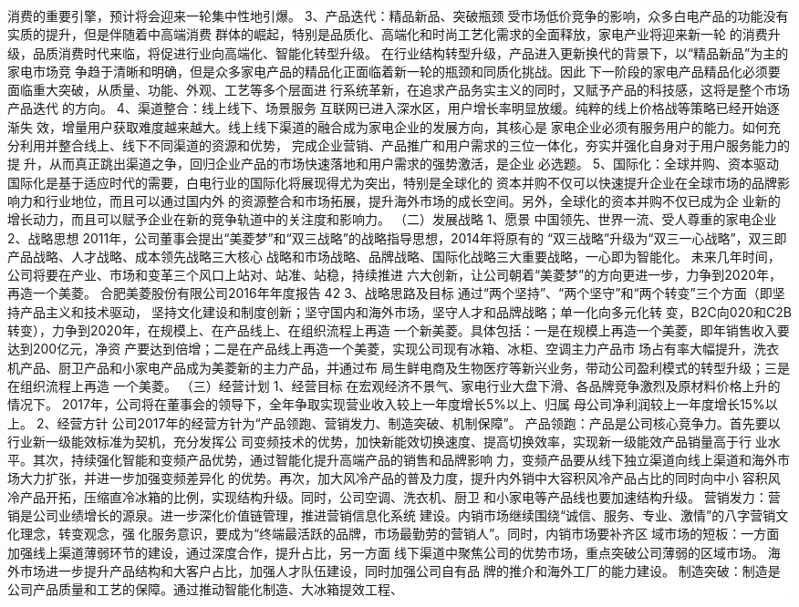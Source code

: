 消费的重要引擎，预计将会迎来一轮集中性地引爆。
3、产品迭代：精品新品、突破瓶颈
受市场低价竞争的影响，众多白电产品的功能没有实质的提升，但是伴随着中高端消费
群体的崛起，特别是品质化、高端化和时尚工艺化需求的全面释放，家电产业将迎来新一轮
的消费升级，品质消费时代来临，将促进行业向高端化、智能化转型升级。
在行业结构转型升级，产品进入更新换代的背景下，以“精品新品”为主的家电市场竞
争趋于清晰和明确，但是众多家电产品的精品化正面临着新一轮的瓶颈和同质化挑战。因此
下一阶段的家电产品精品化必须要面临重大突破，从质量、功能、外观、工艺等多个层面进
行系统革新，在追求产品务实主义的同时，又赋予产品的科技感，这将是整个市场产品迭代
的方向。
4、渠道整合：线上线下、场景服务
互联网已进入深水区，用户增长率明显放缓。纯粹的线上价格战等策略已经开始逐渐失
效，增量用户获取难度越来越大。线上线下渠道的融合成为家电企业的发展方向，其核心是
家电企业必须有服务用户的能力。如何充分利用并整合线上、线下不同渠道的资源和优势，
完成企业营销、产品推广和用户需求的三位一体化，夯实并强化自身对于用户服务能力的提
升，从而真正跳出渠道之争，回归企业产品的市场快速落地和用户需求的强势激活，是企业
必选题。
5、国际化：全球并购、资本驱动
国际化是基于适应时代的需要，白电行业的国际化将展现得尤为突出，特别是全球化的
资本并购不仅可以快速提升企业在全球市场的品牌影响力和行业地位，而且可以通过国内外
的资源整合和市场拓展，提升海外市场的成长空间。另外，全球化的资本并购不仅已成为企
业新的增长动力，而且可以赋予企业在新的竞争轨道中的关注度和影响力。
（二）发展战略
1、愿景
中国领先、世界一流、受人尊重的家电企业
2、战略思想
2011年，公司董事会提出“美菱梦”和“双三战略”的战略指导思想，2014年将原有的
“双三战略”升级为“双三一心战略”，双三即产品战略、人才战略、成本领先战略三大核心
战略和市场战略、品牌战略、国际化战略三大重要战略，一心即为智能化。
未来几年时间，公司将要在产业、市场和变革三个风口上站对、站准、站稳，持续推进
六大创新，让公司朝着“美菱梦”的方向更进一步，力争到2020年，再造一个美菱。
合肥美菱股份有限公司2016年年度报告
42
3、战略思路及目标
通过“两个坚持”、“两个坚守”和“两个转变”三个方面（即坚持产品主义和技术驱动，
坚持文化建设和制度创新；坚守国内和海外市场，坚守人才和品牌战略；单一化向多元化转
变，B2C向020和C2B转变），力争到2020年，在规模上、在产品线上、在组织流程上再造
一个新美菱。具体包括：一是在规模上再造一个美菱，即年销售收入要达到200亿元，净资
产要达到倍增；二是在产品线上再造一个美菱，实现公司现有冰箱、冰柜、空调主力产品市
场占有率大幅提升，洗衣机产品、厨卫产品和小家电产品成为美菱新的主力产品，并通过布
局生鲜电商及生物医疗等新兴业务，带动公司盈利模式的转型升级；三是在组织流程上再造
一个美菱。
（三）经营计划
1、经营目标
在宏观经济不景气、家电行业大盘下滑、各品牌竞争激烈及原材料价格上升的情况下。
2017年，公司将在董事会的领导下，全年争取实现营业收入较上一年度增长5%以上、归属
母公司净利润较上一年度增长15%以上。
2、经营方针
公司2017年的经营方针为“产品领跑、营销发力、制造突破、机制保障”。
产品领跑：产品是公司核心竞争力。首先要以行业新一级能效标准为契机，充分发挥公
司变频技术的优势，加快新能效切换速度、提高切换效率，实现新一级能效产品销量高于行
业水平。其次，持续强化智能和变频产品优势，通过智能化提升高端产品的销售和品牌影响
力，变频产品要从线下独立渠道向线上渠道和海外市场大力扩张，并进一步加强变频差异化
的优势。再次，加大风冷产品的普及力度，提升内外销中大容积风冷产品占比的同时向中小
容积风冷产品开拓，压缩直冷冰箱的比例，实现结构升级。同时，公司空调、洗衣机、厨卫
和小家电等产品线也要加速结构升级。
营销发力：营销是公司业绩增长的源泉。进一步深化价值链管理，推进营销信息化系统
建设。内销市场继续围绕“诚信、服务、专业、激情”的八字营销文化理念，转变观念，强
化服务意识，要成为“终端最活跃的品牌，市场最勤劳的营销人”。同时，内销市场要补齐区
域市场的短板：一方面加强线上渠道薄弱环节的建设，通过深度合作，提升占比，另一方面
线下渠道中聚焦公司的优势市场，重点突破公司薄弱的区域市场。
海外市场进一步提升产品结构和大客户占比，加强人才队伍建设，同时加强公司自有品
牌的推介和海外工厂的能力建设。
制造突破：制造是公司产品质量和工艺的保障。通过推动智能化制造、大冰箱提效工程、